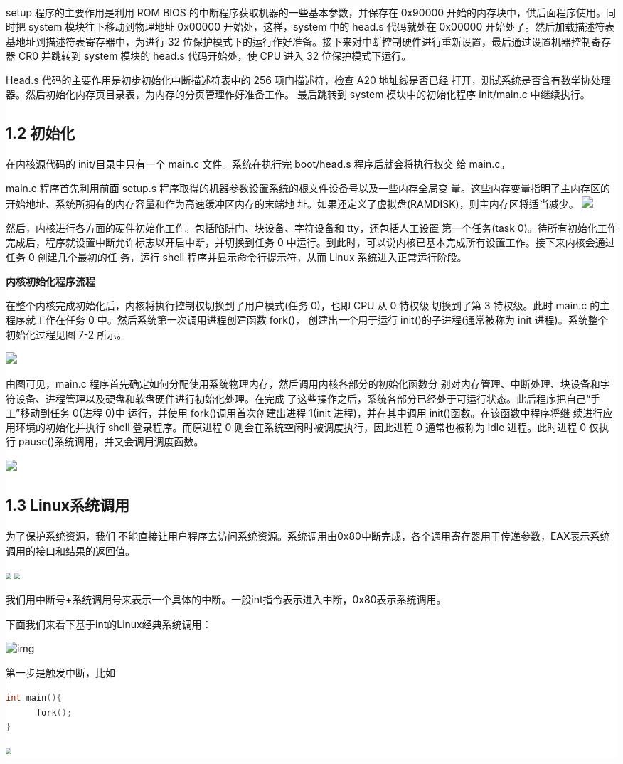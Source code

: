 setup 程序的主要作用是利用 ROM BIOS 的中断程序获取机器的一些基本参数，并保存在 0x90000 开始的内存块中，供后面程序使用。同时把 system 模块往下移动到物理地址 0x00000 开始处，这样，system 中的 head.s 代码就处在 0x00000 开始处了。然后加载描述符表基地址到描述符表寄存器中，为进行 32 位保护模式下的运行作好准备。接下来对中断控制硬件进行重新设置，最后通过设置机器控制寄存器 CR0 并跳转到 system 模块的 head.s 代码开始处，使 CPU 进入 32 位保护模式下运行。 

Head.s 代码的主要作用是初步初始化中断描述符表中的 256 项门描述符，检查 A20 地址线是否已经 打开，测试系统是否含有数学协处理器。然后初始化内存页目录表，为内存的分页管理作好准备工作。 最后跳转到 system 模块中的初始化程序 init/main.c 中继续执行。 

## 1.2 初始化

在内核源代码的 init/目录中只有一个 main.c 文件。系统在执行完 boot/head.s 程序后就会将执行权交 给 main.c。 

main.c 程序首先利用前面 setup.s 程序取得的机器参数设置系统的根文件设备号以及一些内存全局变 量。这些内存变量指明了主内存区的开始地址、系统所拥有的内存容量和作为高速缓冲区内存的末端地 址。如果还定义了虚拟盘(RAMDISK)，则主内存区将适当减少。 ![](https://raw.githubusercontent.com/Anapodoton/ImageHost/master/img/20191206113013.png)

然后，内核进行各方面的硬件初始化工作。包括陷阱门、块设备、字符设备和 tty，还包括人工设置 第一个任务(task 0)。待所有初始化工作完成后，程序就设置中断允许标志以开启中断，并切换到任务 0 中运行。到此时，可以说内核已基本完成所有设置工作。接下来内核会通过任务 0 创建几个最初的任 务，运行 shell 程序并显示命令行提示符，从而 Linux 系统进入正常运行阶段。 

**内核初始化程序流程** 

在整个内核完成初始化后，内核将执行控制权切换到了用户模式(任务 0)，也即 CPU 从 0 特权级 切换到了第 3 特权级。此时 main.c 的主程序就工作在任务 0 中。然后系统第一次调用进程创建函数 fork()， 创建出一个用于运行 init()的子进程(通常被称为 init 进程)。系统整个初始化过程见图 7-2 所示。 

![](https://raw.githubusercontent.com/Anapodoton/ImageHost/master/img/20191206163732.png)

由图可见，main.c 程序首先确定如何分配使用系统物理内存，然后调用内核各部分的初始化函数分 别对内存管理、中断处理、块设备和字符设备、进程管理以及硬盘和软盘硬件进行初始化处理。在完成 了这些操作之后，系统各部分已经处于可运行状态。此后程序把自己“手工”移动到任务 0(进程 0)中 运行，并使用 fork()调用首次创建出进程 1(init 进程)，并在其中调用 init()函数。在该函数中程序将继 续进行应用环境的初始化并执行 shell 登录程序。而原进程 0 则会在系统空闲时被调度执行，因此进程 0 通常也被称为 idle 进程。此时进程 0 仅执行 pause()系统调用，并又会调用调度函数。 

![](https://raw.githubusercontent.com/Anapodoton/ImageHost/master/img/20191206165314.png)

## 1.3 Linux系统调用

为了保护系统资源，我们 不能直接让用户程序去访问系统资源。系统调用由0x80中断完成，各个通用寄存器用于传递参数，EAX表示系统调用的接口和结果的返回值。

<img src="https://raw.githubusercontent.com/Anapodoton/ImageHost/master/img/20191206180546.png" style="zoom:50%;" />

<img src="https://raw.githubusercontent.com/Anapodoton/ImageHost/master/img/20191206181324.png" style="zoom:50%;" />

我们用中断号+系统调用号来表示一个具体的中断。一般int指令表示进入中断，0x80表示系统调用。

下面我们来看下基于int的Linux经典系统调用：

![img](https://raw.githubusercontent.com/Anapodoton/ImageHost/master/img/20191205114900.png)

第一步是触发中断，比如

```c
int main(){
      fork();
}
```

<img src="https://raw.githubusercontent.com/Anapodoton/ImageHost/master/img/20191206181730.png" style="zoom:50%;" />
